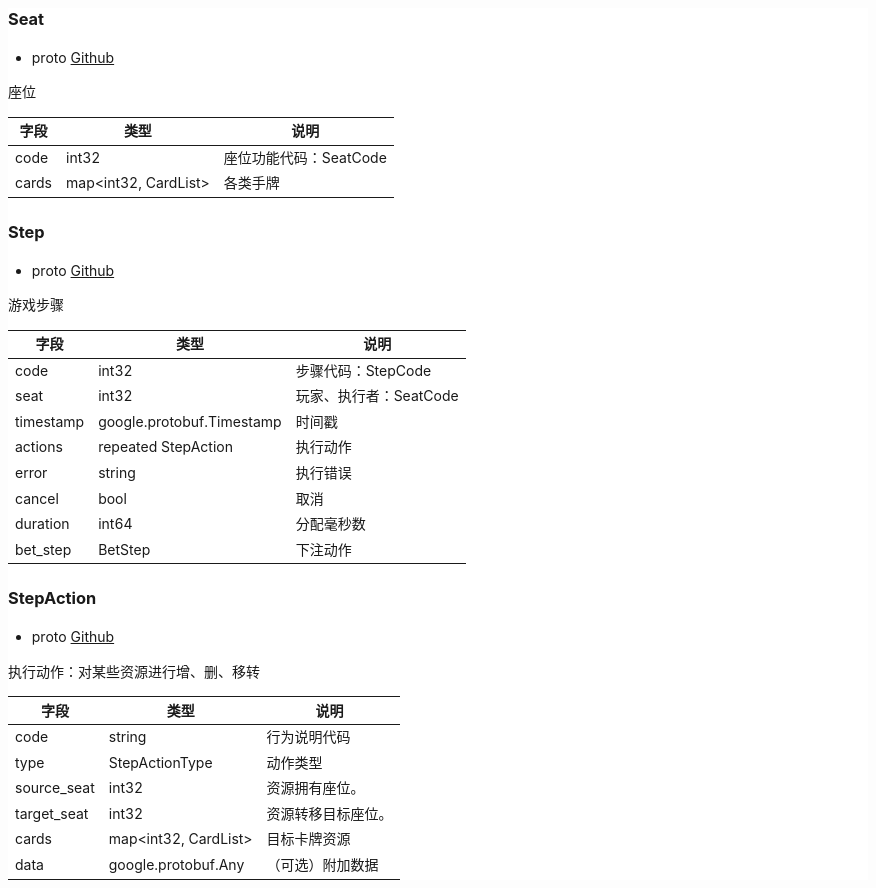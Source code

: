### Seat

* proto [Github](https://github.com/wecasino/wecasino-proto/blob/b9754ac21f42c9ee342f6875d26576f5ac64626c/protos/recorder/record.proto#L123)

座位

| 字段 | 类型 | 说明 |
|------|------|------|
| code | int32 | 座位功能代码：SeatCode |
| cards | map&lt;int32, CardList&gt; | 各类手牌 |

### Step

* proto [Github](https://github.com/wecasino/wecasino-proto/blob/b9754ac21f42c9ee342f6875d26576f5ac64626c/protos/recorder/record.proto#L102)

游戏步骤

| 字段 | 类型 | 说明 |
|------|------|------|
| code | int32 | 步骤代码：StepCode |
| seat | int32 | 玩家、执行者：SeatCode |
| timestamp | google.protobuf.Timestamp | 时间戳 |
| actions | repeated StepAction | 执行动作 |
| error | string | 执行错误 |
| cancel | bool | 取消 |
| duration | int64 | 分配毫秒数 |
| bet_step | BetStep | 下注动作 |

### StepAction

* proto [Github](https://github.com/wecasino/wecasino-proto/blob/b9754ac21f42c9ee342f6875d26576f5ac64626c/protos/recorder/record.proto#L66)

执行动作：对某些资源进行增、删、移转

| 字段 | 类型 | 说明 |
|------|------|------|
| code | string | 行为说明代码 |
| type | StepActionType | 动作类型 |
| source_seat | int32 | 资源拥有座位。 |
| target_seat | int32 | 资源转移目标座位。 |
| cards | map&lt;int32, CardList&gt; | 目标卡牌资源 |
| data | google.protobuf.Any | （可选）附加数据 |
